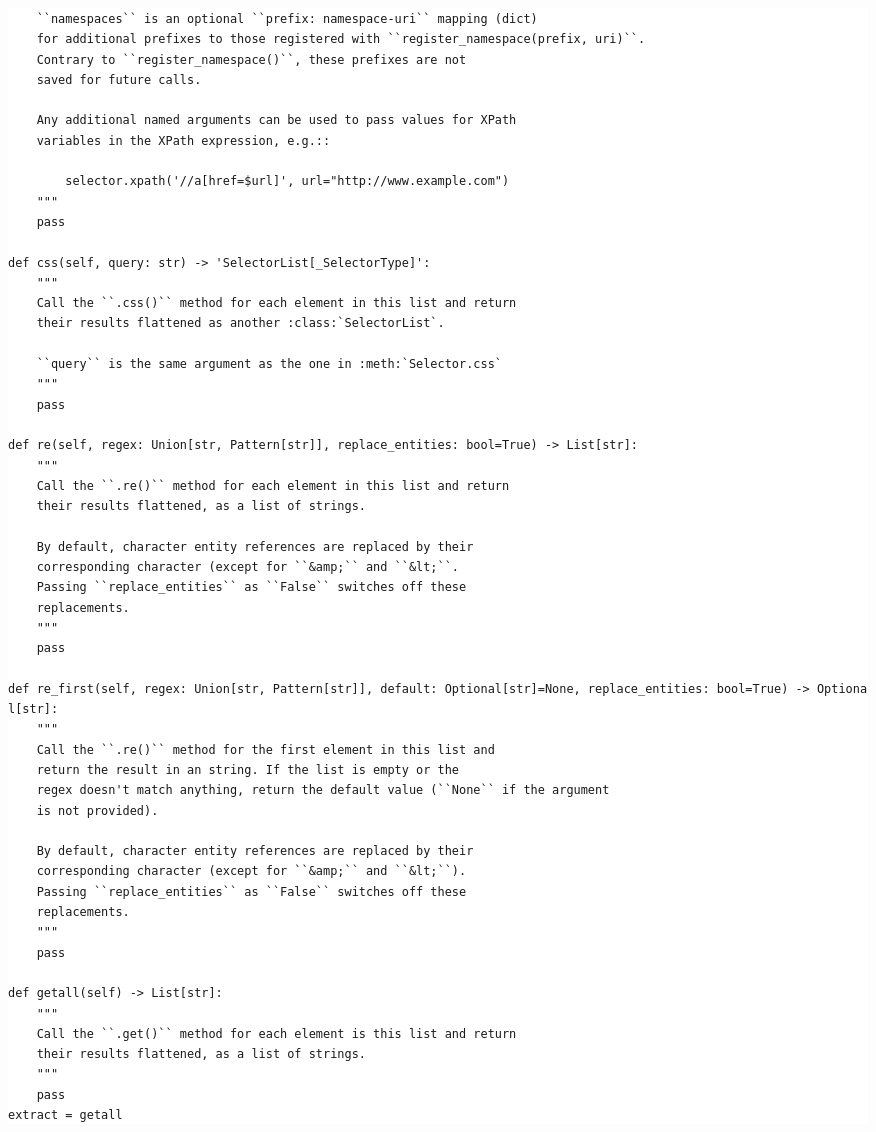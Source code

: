         ``namespaces`` is an optional ``prefix: namespace-uri`` mapping (dict)
        for additional prefixes to those registered with ``register_namespace(prefix, uri)``.
        Contrary to ``register_namespace()``, these prefixes are not
        saved for future calls.

        Any additional named arguments can be used to pass values for XPath
        variables in the XPath expression, e.g.::

            selector.xpath('//a[href=$url]', url="http://www.example.com")
        """
        pass

    def css(self, query: str) -> 'SelectorList[_SelectorType]':
        """
        Call the ``.css()`` method for each element in this list and return
        their results flattened as another :class:`SelectorList`.

        ``query`` is the same argument as the one in :meth:`Selector.css`
        """
        pass

    def re(self, regex: Union[str, Pattern[str]], replace_entities: bool=True) -> List[str]:
        """
        Call the ``.re()`` method for each element in this list and return
        their results flattened, as a list of strings.

        By default, character entity references are replaced by their
        corresponding character (except for ``&amp;`` and ``&lt;``.
        Passing ``replace_entities`` as ``False`` switches off these
        replacements.
        """
        pass

    def re_first(self, regex: Union[str, Pattern[str]], default: Optional[str]=None, replace_entities: bool=True) -> Optional[str]:
        """
        Call the ``.re()`` method for the first element in this list and
        return the result in an string. If the list is empty or the
        regex doesn't match anything, return the default value (``None`` if the argument
        is not provided).

        By default, character entity references are replaced by their
        corresponding character (except for ``&amp;`` and ``&lt;``).
        Passing ``replace_entities`` as ``False`` switches off these
        replacements.
        """
        pass

    def getall(self) -> List[str]:
        """
        Call the ``.get()`` method for each element is this list and return
        their results flattened, as a list of strings.
        """
        pass
    extract = getall
